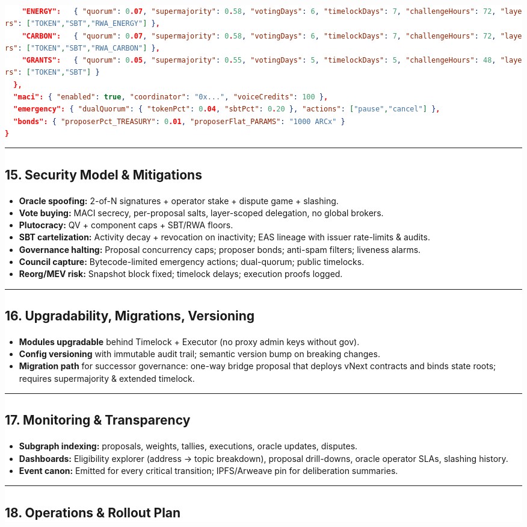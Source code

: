```json
    "ENERGY":   { "quorum": 0.07, "supermajority": 0.58, "votingDays": 6, "timelockDays": 7, "challengeHours": 72, "layers": ["TOKEN","SBT","RWA_ENERGY"] },
    "CARBON":   { "quorum": 0.07, "supermajority": 0.58, "votingDays": 6, "timelockDays": 7, "challengeHours": 72, "layers": ["TOKEN","SBT","RWA_CARBON"] },
    "GRANTS":   { "quorum": 0.05, "supermajority": 0.55, "votingDays": 5, "timelockDays": 5, "challengeHours": 48, "layers": ["TOKEN","SBT"] }
  },
  "maci": { "enabled": true, "coordinator": "0x...", "voiceCredits": 100 },
  "emergency": { "dualQuorum": { "tokenPct": 0.04, "sbtPct": 0.20 }, "actions": ["pause","cancel"] },
  "bonds": { "proposerPct_TREASURY": 0.01, "proposerFlat_PARAMS": "1000 ARCx" }
}
```

---

## 15. Security Model & Mitigations

- **Oracle spoofing:** 2-of-N signatures + operator stake + dispute game + slashing.
- **Vote buying:** MACI secrecy, per-proposal salts, layer-scoped delegation, no global brokers.
- **Plutocracy:** QV + component caps + SBT/RWA floors.
- **SBT cartelization:** Activity decay + revocation on inactivity; EAS lineage with issuer rate-limits & audits.
- **Governance halting:** Proposal concurrency caps; proposer bonds; anti-spam filters; liveness alarms.
- **Council capture:** Bytecode-limited emergency actions; dual-quorum; public timelocks.
- **Reorg/MEV risk:** Snapshot block fixed; timelock delays; execution proofs logged.

---

## 16. Upgradability, Migrations, Versioning

- **Modules upgradable** behind Timelock + Executor (no proxy admin keys without gov).
- **Config versioning** with immutable audit trail; semantic version bump on breaking changes.
- **Migration path** for successor governance: one-way bridge proposal that deploys vNext contracts and binds state roots; requires supermajority & extended timelock.

---

## 17. Monitoring & Transparency

- **Subgraph indexing:** proposals, weights, tallies, executions, oracle updates, disputes.
- **Dashboards:** Eligibility explorer (address → topic breakdown), proposal drill-downs, oracle operator SLAs, slashing history.
- **Event canon:** Emitted for every critical transition; IPFS/Arweave pin for deliberation summaries.

---

## 18. Operations & Rollout Plan
